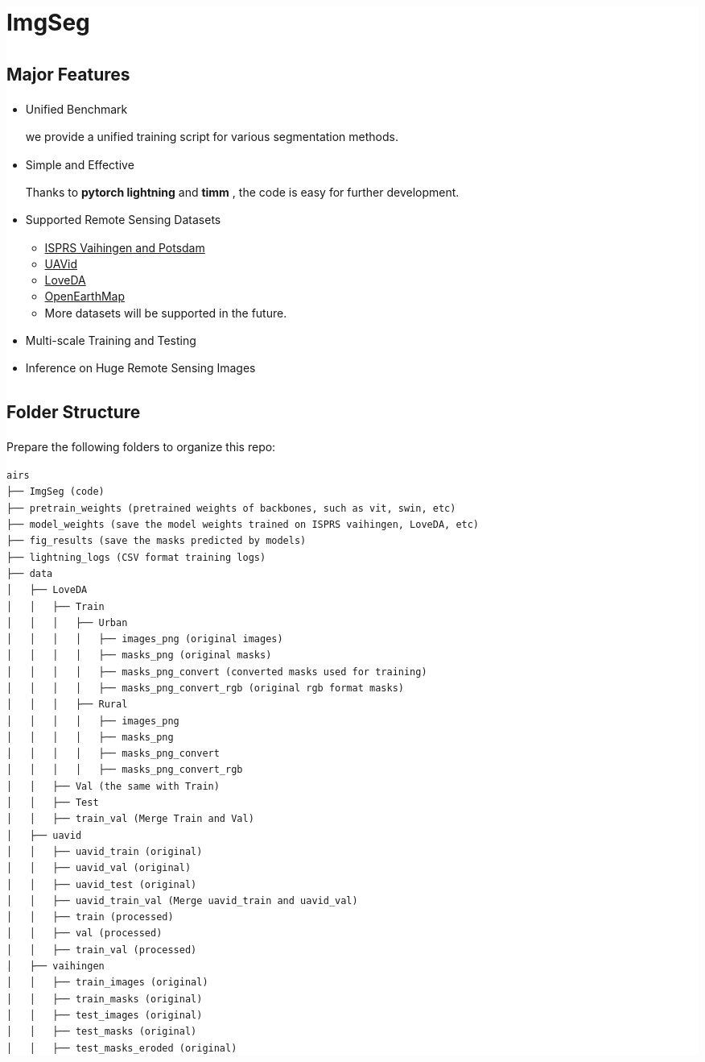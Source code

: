 # ImgSeg

## Major Features

- Unified Benchmark

  we provide a unified training script for various segmentation methods.

- Simple and Effective

  Thanks to **pytorch lightning** and **timm** , the code is easy for further development.

- Supported Remote Sensing Datasets

    - [ISPRS Vaihingen and Potsdam](https://www.isprs.org/education/benchmarks/UrbanSemLab/default.aspx)
    - [UAVid](https://uavid.nl/)
    - [LoveDA](https://codalab.lisn.upsaclay.fr/competitions/421)
    - [OpenEarthMap](https://open-earth-map.org/)
    - More datasets will be supported in the future.

- Multi-scale Training and Testing
- Inference on Huge Remote Sensing Images

## Folder Structure

Prepare the following folders to organize this repo:

```none
airs
├── ImgSeg (code)
├── pretrain_weights (pretrained weights of backbones, such as vit, swin, etc)
├── model_weights (save the model weights trained on ISPRS vaihingen, LoveDA, etc)
├── fig_results (save the masks predicted by models)
├── lightning_logs (CSV format training logs)
├── data
│   ├── LoveDA
│   │   ├── Train
│   │   │   ├── Urban
│   │   │   │   ├── images_png (original images)
│   │   │   │   ├── masks_png (original masks)
│   │   │   │   ├── masks_png_convert (converted masks used for training)
│   │   │   │   ├── masks_png_convert_rgb (original rgb format masks)
│   │   │   ├── Rural
│   │   │   │   ├── images_png 
│   │   │   │   ├── masks_png 
│   │   │   │   ├── masks_png_convert
│   │   │   │   ├── masks_png_convert_rgb
│   │   ├── Val (the same with Train)
│   │   ├── Test
│   │   ├── train_val (Merge Train and Val)
│   ├── uavid
│   │   ├── uavid_train (original)
│   │   ├── uavid_val (original)
│   │   ├── uavid_test (original)
│   │   ├── uavid_train_val (Merge uavid_train and uavid_val)
│   │   ├── train (processed)
│   │   ├── val (processed)
│   │   ├── train_val (processed)
│   ├── vaihingen
│   │   ├── train_images (original)
│   │   ├── train_masks (original)
│   │   ├── test_images (original)
│   │   ├── test_masks (original)
│   │   ├── test_masks_eroded (original)
```